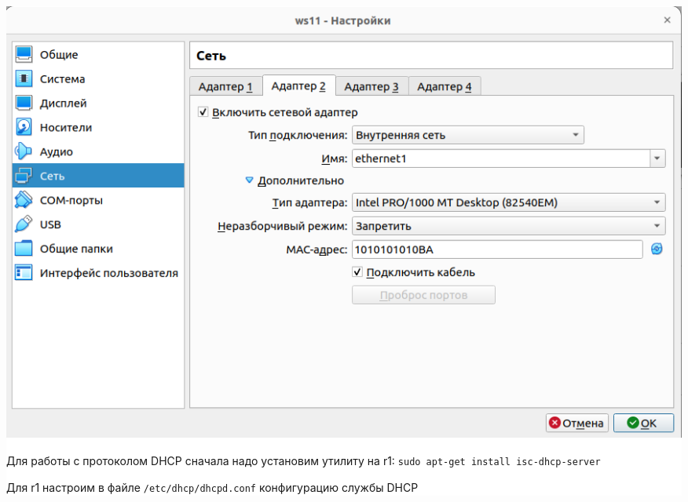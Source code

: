 ![image](./imgs/84.png)

Для работы с протоколом DHCP сначала надо установим утилиту на r1: `sudo apt-get install isc-dhcp-server`

Для r1 настроим в файле `/etc/dhcp/dhcpd.conf` конфигурацию службы DHCP
